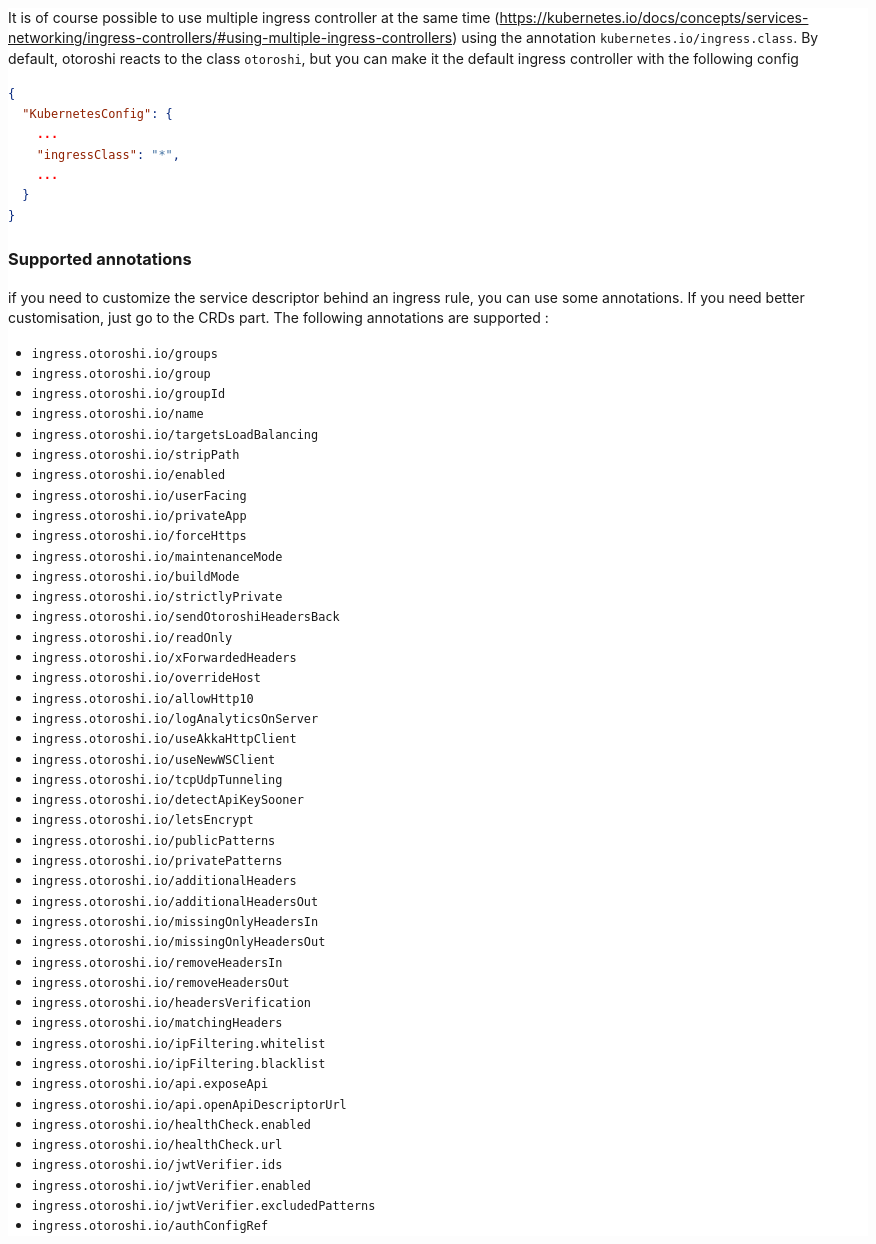 It is of course possible to use multiple ingress controller at the same time (https://kubernetes.io/docs/concepts/services-networking/ingress-controllers/#using-multiple-ingress-controllers) using the annotation `kubernetes.io/ingress.class`. By default, otoroshi reacts to the class `otoroshi`, but you can make it the default ingress controller with the following config

```json
{
  "KubernetesConfig": {
    ...
    "ingressClass": "*",
    ...
  }
}
```

### Supported annotations

if you need to customize the service descriptor behind an ingress rule, you can use some annotations. If you need better customisation, just go to the CRDs part. The following annotations are supported :

- `ingress.otoroshi.io/groups`
- `ingress.otoroshi.io/group`
- `ingress.otoroshi.io/groupId`
- `ingress.otoroshi.io/name`
- `ingress.otoroshi.io/targetsLoadBalancing`
- `ingress.otoroshi.io/stripPath`
- `ingress.otoroshi.io/enabled`
- `ingress.otoroshi.io/userFacing`
- `ingress.otoroshi.io/privateApp`
- `ingress.otoroshi.io/forceHttps`
- `ingress.otoroshi.io/maintenanceMode`
- `ingress.otoroshi.io/buildMode`
- `ingress.otoroshi.io/strictlyPrivate`
- `ingress.otoroshi.io/sendOtoroshiHeadersBack`
- `ingress.otoroshi.io/readOnly`
- `ingress.otoroshi.io/xForwardedHeaders`
- `ingress.otoroshi.io/overrideHost`
- `ingress.otoroshi.io/allowHttp10`
- `ingress.otoroshi.io/logAnalyticsOnServer`
- `ingress.otoroshi.io/useAkkaHttpClient`
- `ingress.otoroshi.io/useNewWSClient`
- `ingress.otoroshi.io/tcpUdpTunneling`
- `ingress.otoroshi.io/detectApiKeySooner`
- `ingress.otoroshi.io/letsEncrypt`
- `ingress.otoroshi.io/publicPatterns`
- `ingress.otoroshi.io/privatePatterns`
- `ingress.otoroshi.io/additionalHeaders`
- `ingress.otoroshi.io/additionalHeadersOut`
- `ingress.otoroshi.io/missingOnlyHeadersIn`
- `ingress.otoroshi.io/missingOnlyHeadersOut`
- `ingress.otoroshi.io/removeHeadersIn`
- `ingress.otoroshi.io/removeHeadersOut`
- `ingress.otoroshi.io/headersVerification`
- `ingress.otoroshi.io/matchingHeaders`
- `ingress.otoroshi.io/ipFiltering.whitelist`
- `ingress.otoroshi.io/ipFiltering.blacklist`
- `ingress.otoroshi.io/api.exposeApi`
- `ingress.otoroshi.io/api.openApiDescriptorUrl`
- `ingress.otoroshi.io/healthCheck.enabled`
- `ingress.otoroshi.io/healthCheck.url`
- `ingress.otoroshi.io/jwtVerifier.ids`
- `ingress.otoroshi.io/jwtVerifier.enabled`
- `ingress.otoroshi.io/jwtVerifier.excludedPatterns`
- `ingress.otoroshi.io/authConfigRef`
